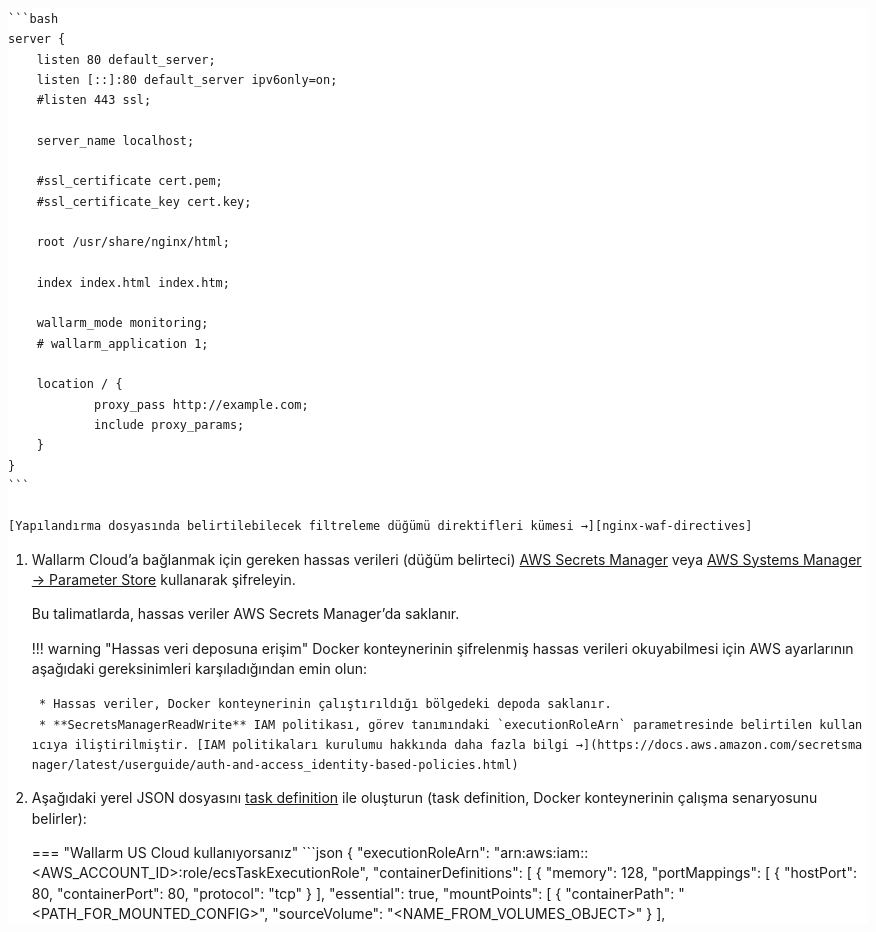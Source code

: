     ```bash
    server {
        listen 80 default_server;
        listen [::]:80 default_server ipv6only=on;
        #listen 443 ssl;

        server_name localhost;

        #ssl_certificate cert.pem;
        #ssl_certificate_key cert.key;

        root /usr/share/nginx/html;

        index index.html index.htm;

        wallarm_mode monitoring;
        # wallarm_application 1;

        location / {
                proxy_pass http://example.com;
                include proxy_params;
        }
    }
    ```

    [Yapılandırma dosyasında belirtilebilecek filtreleme düğümü direktifleri kümesi →][nginx-waf-directives]
1. Wallarm Cloud’a bağlanmak için gereken hassas verileri (düğüm belirteci) [AWS Secrets Manager](https://docs.aws.amazon.com/secretsmanager/latest/userguide/tutorials_basic.html) veya [AWS Systems Manager → Parameter Store](https://docs.aws.amazon.com/systems-manager/latest/userguide/sysman-paramstore-su-create.html) kullanarak şifreleyin.

    Bu talimatlarda, hassas veriler AWS Secrets Manager’da saklanır.

    !!! warning "Hassas veri deposuna erişim"
        Docker konteynerinin şifrelenmiş hassas verileri okuyabilmesi için AWS ayarlarının aşağıdaki gereksinimleri karşıladığından emin olun:
        
        * Hassas veriler, Docker konteynerinin çalıştırıldığı bölgedeki depoda saklanır.
        * **SecretsManagerReadWrite** IAM politikası, görev tanımındaki `executionRoleArn` parametresinde belirtilen kullanıcıya iliştirilmiştir. [IAM politikaları kurulumu hakkında daha fazla bilgi →](https://docs.aws.amazon.com/secretsmanager/latest/userguide/auth-and-access_identity-based-policies.html)
1. Aşağıdaki yerel JSON dosyasını [task definition](https://docs.aws.amazon.com/AmazonECS/latest/developerguide/task_definitions.html) ile oluşturun (task definition, Docker konteynerinin çalışma senaryosunu belirler):

    === "Wallarm US Cloud kullanıyorsanız"
         ```json
         {
             "executionRoleArn": "arn:aws:iam::<AWS_ACCOUNT_ID>:role/ecsTaskExecutionRole",
             "containerDefinitions": [
                 {
                     "memory": 128,
                     "portMappings": [
                    {
                        "hostPort": 80,
                        "containerPort": 80,
                        "protocol": "tcp"
                    }
                ],
                "essential": true,
                "mountPoints": [
                    {
                        "containerPath": "<PATH_FOR_MOUNTED_CONFIG>",
                        "sourceVolume": "<NAME_FROM_VOLUMES_OBJECT>"
                    }
                ],